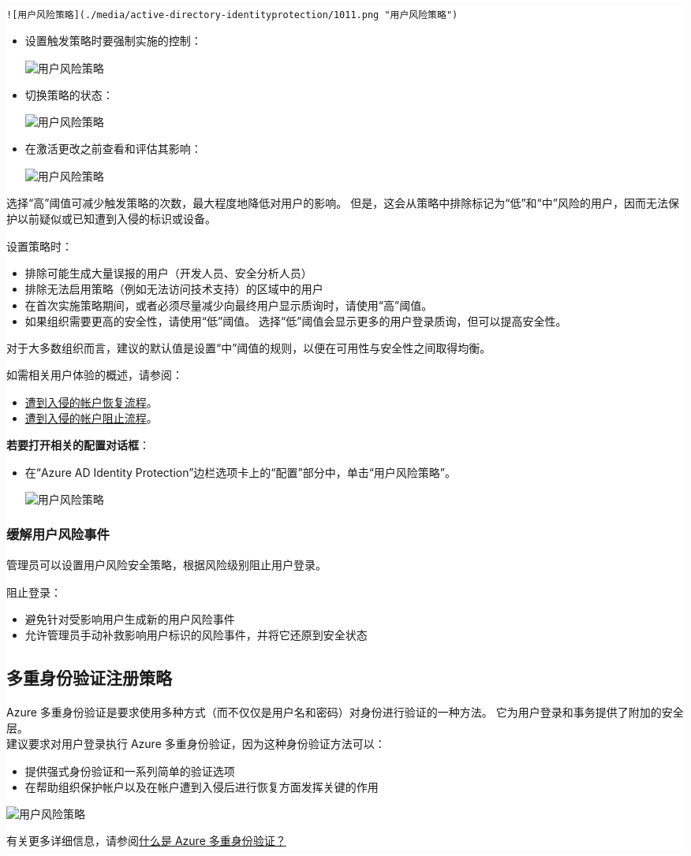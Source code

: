     ![用户风险策略](./media/active-directory-identityprotection/1011.png "用户风险策略")
* 设置触发策略时要强制实施的控制：

    ![用户风险策略](./media/active-directory-identityprotection/1012.png "用户风险策略")
* 切换策略的状态：

    ![用户风险策略](./media/active-directory-identityprotection/403.png "MFA 注册")
* 在激活更改之前查看和评估其影响：

    ![用户风险策略](./media/active-directory-identityprotection/1013.png "用户风险策略")

选择“高”阈值可减少触发策略的次数，最大程度地降低对用户的影响。
但是，这会从策略中排除标记为“低”和“中”风险的用户，因而无法保护以前疑似或已知遭到入侵的标识或设备。

设置策略时：

* 排除可能生成大量误报的用户（开发人员、安全分析人员）
* 排除无法启用策略（例如无法访问技术支持）的区域中的用户
* 在首次实施策略期间，或者必须尽量减少向最终用户显示质询时，请使用“高”阈值。
* 如果组织需要更高的安全性，请使用“低”阈值。 选择“低”阈值会显示更多的用户登录质询，但可以提高安全性。

对于大多数组织而言，建议的默认值是设置“中”阈值的规则，以便在可用性与安全性之间取得均衡。

如需相关用户体验的概述，请参阅：

* [遭到入侵的帐户恢复流程](active-directory-identityprotection-flows.md#compromised-account-recovery)。  
* [遭到入侵的帐户阻止流程](active-directory-identityprotection-flows.md#compromised-account-blocked)。  

**若要打开相关的配置对话框**：

- 在“Azure AD Identity Protection”边栏选项卡上的“配置”部分中，单击“用户风险策略”。

    ![用户风险策略](./media/active-directory-identityprotection/1009.png "用户风险策略")

### <a name="mitigating-user-risk-events"></a>缓解用户风险事件
管理员可以设置用户风险安全策略，根据风险级别阻止用户登录。

阻止登录：

* 避免针对受影响用户生成新的用户风险事件
* 允许管理员手动补救影响用户标识的风险事件，并将它还原到安全状态



## <a name="multi-factor-authentication-registration-policy"></a>多重身份验证注册策略
Azure 多重身份验证是要求使用多种方式（而不仅仅是用户名和密码）对身份进行验证的一种方法。 它为用户登录和事务提供了附加的安全层。  
建议要求对用户登录执行 Azure 多重身份验证，因为这种身份验证方法可以：

* 提供强式身份验证和一系列简单的验证选项
* 在帮助组织保护帐户以及在帐户遭到入侵后进行恢复方面发挥关键的作用

![用户风险策略](./media/active-directory-identityprotection/1019.png "用户风险策略")

有关更多详细信息，请参阅[什么是 Azure 多重身份验证？](../multi-factor-authentication/multi-factor-authentication.md)
